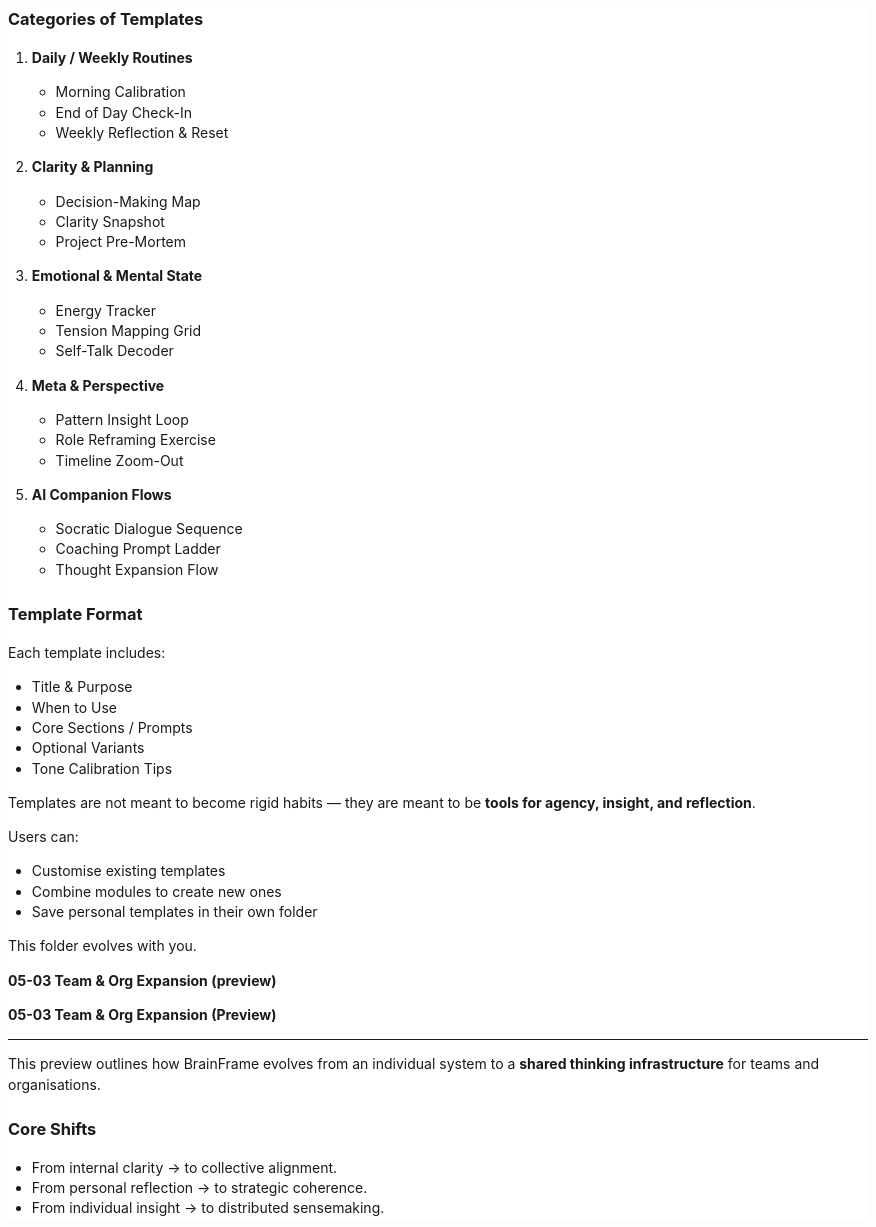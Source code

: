 ### Categories of Templates
1. **Daily / Weekly Routines**
   - Morning Calibration
   - End of Day Check-In
   - Weekly Reflection & Reset

2. **Clarity & Planning**
   - Decision-Making Map
   - Clarity Snapshot
   - Project Pre-Mortem

3. **Emotional & Mental State**
   - Energy Tracker
   - Tension Mapping Grid
   - Self-Talk Decoder

4. **Meta & Perspective**
   - Pattern Insight Loop
   - Role Reframing Exercise
   - Timeline Zoom-Out

5. **AI Companion Flows**
   - Socratic Dialogue Sequence
   - Coaching Prompt Ladder
   - Thought Expansion Flow

### Template Format
Each template includes:
- Title & Purpose
- When to Use
- Core Sections / Prompts
- Optional Variants
- Tone Calibration Tips

Templates are not meant to become rigid habits — they are meant to be **tools for agency, insight, and reflection**.

Users can:
- Customise existing templates
- Combine modules to create new ones
- Save personal templates in their own folder

This folder evolves with you.

**05-03 Team & Org Expansion (preview)**

**05-03 Team & Org Expansion (Preview)**

---

This preview outlines how BrainFrame evolves from an individual system to a **shared thinking infrastructure** for teams and organisations.

### Core Shifts
- From internal clarity → to collective alignment.
- From personal reflection → to strategic coherence.
- From individual insight → to distributed sensemaking.
